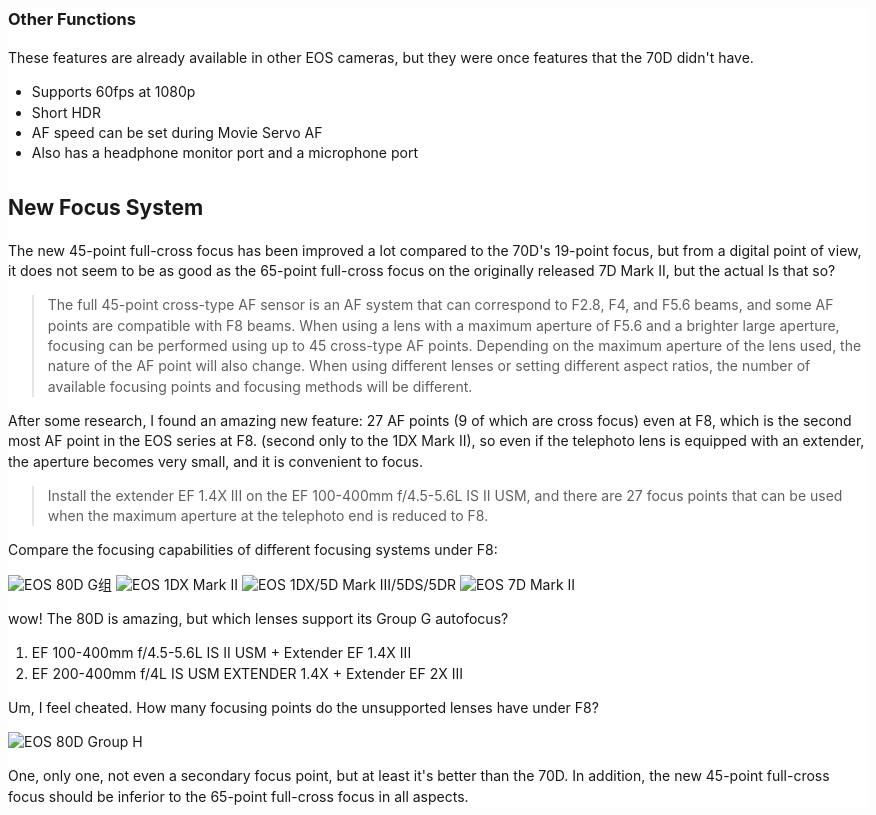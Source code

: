 ### Other Functions

These features are already available in other EOS cameras, but they were once features that the 70D didn't have.

* Supports 60fps at 1080p
* Short HDR
* AF speed can be set during Movie Servo AF
* Also has a headphone monitor port and a microphone port

## New Focus System

The new 45-point full-cross focus has been improved a lot compared to the 70D's 19-point focus, but from a digital point of view, it does not seem to be as good as the 65-point full-cross focus on the originally released 7D Mark II, but the actual Is that so?

> The full 45-point cross-type AF sensor is an AF system that can correspond to F2.8, F4, and F5.6 beams, and some AF points are compatible with F8 beams. When using a lens with a maximum aperture of F5.6 and a brighter large aperture, focusing can be performed using up to 45 cross-type AF points. Depending on the maximum aperture of the lens used, the nature of the AF point will also change. When using different lenses or setting different aspect ratios, the number of available focusing points and focusing methods will be different.

After some research, I found an amazing new feature: 27 AF points (9 of which are cross focus) even at F8, which is the second most AF point in the EOS series at F8. (second only to the 1DX Mark II), so even if the telephoto lens is equipped with an extender, the aperture becomes very small, and it is convenient to focus.

> Install the extender EF 1.4X III on the EF 100-400mm f/4.5-5.6L IS II USM, and there are 27 focus points that can be used when the maximum aperture at the telephoto end is reduced to F8.

Compare the focusing capabilities of different focusing systems under F8:

<img src="https://cdn.tloxygen.com/6T-behmofKYLsxlrK0l_MQ/d441121d-98c9-4bfd-338c-fa09e8a54901/extra" alt="EOS 80D G组" width="1182" height="628"/>

<img src="https://cdn.tloxygen.com/6T-behmofKYLsxlrK0l_MQ/ec64e663-3cbc-4247-eeb5-3525fd4fd601/extra" alt="EOS 1DX Mark II" width="1184" height="632"/>

<img src="https://cdn.tloxygen.com/6T-behmofKYLsxlrK0l_MQ/4aabdf30-116d-4d2f-22ec-5a0186f90a01/extra" alt="EOS 1DX/5D Mark III/5DS/5DR" width="1182" height="628"/>

<img src="https://cdn.tloxygen.com/6T-behmofKYLsxlrK0l_MQ/95121cb2-9bb5-4627-7a5b-523f9d4d5701/extra" alt="EOS 7D Mark II" width="1180" height="626"/>

wow! The 80D is amazing, but which lenses support its Group G autofocus?

1. EF 100-400mm f/4.5-5.6L IS II USM + Extender EF 1.4X III
2. EF 200-400mm f/4L IS USM EXTENDER 1.4X + Extender EF 2X III

Um, I feel cheated. How many focusing points do the unsupported lenses have under F8?

<img src="https://cdn.tloxygen.com/6T-behmofKYLsxlrK0l_MQ/64492db3-45c0-4f7d-a635-eeeb50f0bc01/extra" alt="EOS 80D Group H" width="1180" height="626"/>

One, only one, not even a secondary focus point, but at least it's better than the 70D. In addition, the new 45-point full-cross focus should be inferior to the 65-point full-cross focus in all aspects.
